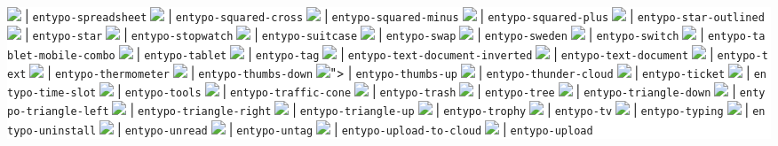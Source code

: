 <img width="32px" src="https://cdn.rawgit.com/hypermodules/entypo/master/Entypo%2B/Entypo%2B/spreadsheet.svg"> | `entypo-spreadsheet`
<img width="32px" src="https://cdn.rawgit.com/hypermodules/entypo/master/Entypo%2B/Entypo%2B/squared-cross.svg"> | `entypo-squared-cross`
<img width="32px" src="https://cdn.rawgit.com/hypermodules/entypo/master/Entypo%2B/Entypo%2B/squared-minus.svg"> | `entypo-squared-minus`
<img width="32px" src="https://cdn.rawgit.com/hypermodules/entypo/master/Entypo%2B/Entypo%2B/squared-plus.svg"> | `entypo-squared-plus`
<img width="32px" src="https://cdn.rawgit.com/hypermodules/entypo/master/Entypo%2B/Entypo%2B/star-outlined.svg"> | `entypo-star-outlined`
<img width="32px" src="https://cdn.rawgit.com/hypermodules/entypo/master/Entypo%2B/Entypo%2B/star.svg"> | `entypo-star`
<img width="32px" src="https://cdn.rawgit.com/hypermodules/entypo/master/Entypo%2B/Entypo%2B/stopwatch.svg"> | `entypo-stopwatch`
<img width="32px" src="https://cdn.rawgit.com/hypermodules/entypo/master/Entypo%2B/Entypo%2B/suitcase.svg"> | `entypo-suitcase`
<img width="32px" src="https://cdn.rawgit.com/hypermodules/entypo/master/Entypo%2B/Entypo%2B/swap.svg"> | `entypo-swap`
<img width="32px" src="https://cdn.rawgit.com/hypermodules/entypo/master/Entypo%2B/Entypo%2B/sweden.svg"> | `entypo-sweden`
<img width="32px" src="https://cdn.rawgit.com/hypermodules/entypo/master/Entypo%2B/Entypo%2B/switch.svg"> | `entypo-switch`
<img width="32px" src="https://cdn.rawgit.com/hypermodules/entypo/master/Entypo%2B/Entypo%2B/tablet-mobile-combo.svg"> | `entypo-tablet-mobile-combo`
<img width="32px" src="https://cdn.rawgit.com/hypermodules/entypo/master/Entypo%2B/Entypo%2B/tablet.svg"> | `entypo-tablet`
<img width="32px" src="https://cdn.rawgit.com/hypermodules/entypo/master/Entypo%2B/Entypo%2B/tag.svg"> | `entypo-tag`
<img width="32px" src="https://cdn.rawgit.com/hypermodules/entypo/master/Entypo%2B/Entypo%2B/text-document-inverted.svg"> | `entypo-text-document-inverted`
<img width="32px" src="https://cdn.rawgit.com/hypermodules/entypo/master/Entypo%2B/Entypo%2B/text-document.svg"> | `entypo-text-document`
<img width="32px" src="https://cdn.rawgit.com/hypermodules/entypo/master/Entypo%2B/Entypo%2B/text.svg"> | `entypo-text`
<img width="32px" src="https://cdn.rawgit.com/hypermodules/entypo/master/Entypo%2B/Entypo%2B/thermometer.svg"> | `entypo-thermometer`
<img width="32px" src="https://cdn.rawgit.com/hypermodules/entypo/master/Entypo%2B/Entypo%2B/thumbs-down.svg"> | `entypo-thumbs-down`
<img width="32px" src="https://cdn.rawgit.com/hypermodules/entypo/master/Entypo%2B/Entypo%2B/thumbs-up.svg">"> | `entypo-thumbs-up`
<img width="32px" src="https://cdn.rawgit.com/hypermodules/entypo/master/Entypo%2B/Entypo%2B/thunder-cloud.svg"> | `entypo-thunder-cloud`
<img width="32px" src="https://cdn.rawgit.com/hypermodules/entypo/master/Entypo%2B/Entypo%2B/ticket.svg"> | `entypo-ticket`
<img width="32px" src="https://cdn.rawgit.com/hypermodules/entypo/master/Entypo%2B/Entypo%2B/time-slot.svg"> | `entypo-time-slot`
<img width="32px" src="https://cdn.rawgit.com/hypermodules/entypo/master/Entypo%2B/Entypo%2B/tools.svg"> | `entypo-tools`
<img width="32px" src="https://cdn.rawgit.com/hypermodules/entypo/master/Entypo%2B/Entypo%2B/traffic-cone.svg"> | `entypo-traffic-cone`
<img width="32px" src="https://cdn.rawgit.com/hypermodules/entypo/master/Entypo%2B/Entypo%2B/trash.svg"> | `entypo-trash`
<img width="32px" src="https://cdn.rawgit.com/hypermodules/entypo/master/Entypo%2B/Entypo%2B/tree.svg"> | `entypo-tree`
<img width="32px" src="https://cdn.rawgit.com/hypermodules/entypo/master/Entypo%2B/Entypo%2B/triangle-down.svg"> | `entypo-triangle-down`
<img width="32px" src="https://cdn.rawgit.com/hypermodules/entypo/master/Entypo%2B/Entypo%2B/triangle-left.svg"> | `entypo-triangle-left`
<img width="32px" src="https://cdn.rawgit.com/hypermodules/entypo/master/Entypo%2B/Entypo%2B/triangle-right.svg"> | `entypo-triangle-right`
<img width="32px" src="https://cdn.rawgit.com/hypermodules/entypo/master/Entypo%2B/Entypo%2B/triangle-up.svg"> | `entypo-triangle-up`
<img width="32px" src="https://cdn.rawgit.com/hypermodules/entypo/master/Entypo%2B/Entypo%2B/trophy.svg"> | `entypo-trophy`
<img width="32px" src="https://cdn.rawgit.com/hypermodules/entypo/master/Entypo%2B/Entypo%2B/tv.svg"> | `entypo-tv`
<img width="32px" src="https://cdn.rawgit.com/hypermodules/entypo/master/Entypo%2B/Entypo%2B/typing.svg"> | `entypo-typing`
<img width="32px" src="https://cdn.rawgit.com/hypermodules/entypo/master/Entypo%2B/Entypo%2B/uninstall.svg"> | `entypo-uninstall`
<img width="32px" src="https://cdn.rawgit.com/hypermodules/entypo/master/Entypo%2B/Entypo%2B/unread.svg"> | `entypo-unread`
<img width="32px" src="https://cdn.rawgit.com/hypermodules/entypo/master/Entypo%2B/Entypo%2B/untag.svg"> | `entypo-untag`
<img width="32px" src="https://cdn.rawgit.com/hypermodules/entypo/master/Entypo%2B/Entypo%2B/upload-to-cloud.svg"> | `entypo-upload-to-cloud`
<img width="32px" src="https://cdn.rawgit.com/hypermodules/entypo/master/Entypo%2B/Entypo%2B/upload.svg"> | `entypo-upload`